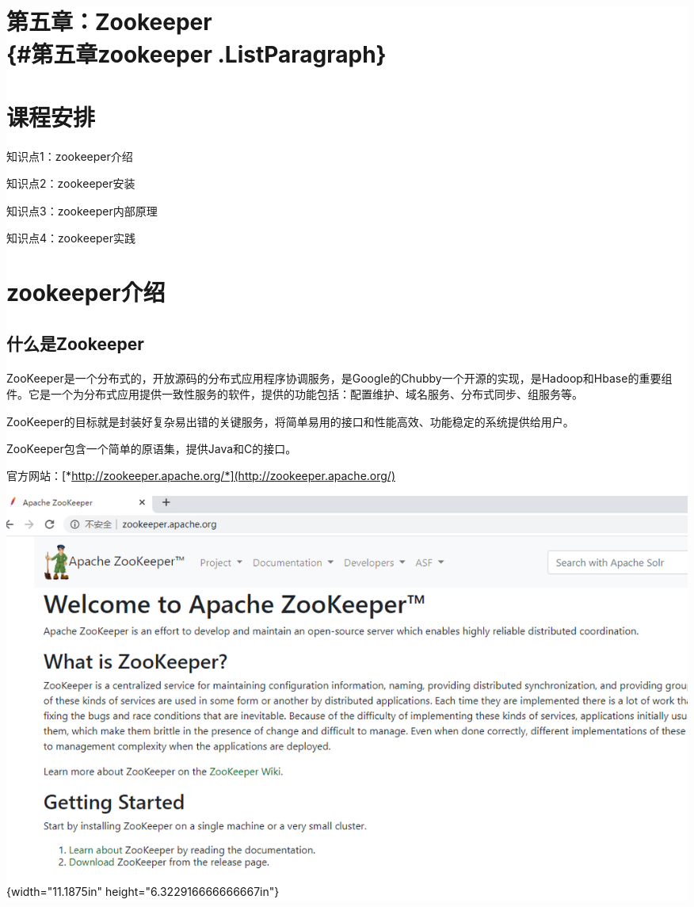 第五章：Zookeeper\
 {#第五章zookeeper .ListParagraph}
==================

课程安排
========

知识点1：zookeeper介绍

知识点2：zookeeper安装

知识点3：zookeeper内部原理

知识点4：zookeeper实践

zookeeper介绍
=============

什么是Zookeeper
---------------

ZooKeeper是一个分布式的，开放源码的分布式应用程序协调服务，是Google的Chubby一个开源的实现，是Hadoop和Hbase的重要组件。它是一个为分布式应用提供一致性服务的软件，提供的功能包括：配置维护、域名服务、分布式同步、组服务等。

ZooKeeper的目标就是封装好复杂易出错的关键服务，将简单易用的接口和性能高效、功能稳定的系统提供给用户。

ZooKeeper包含一个简单的原语集，提供Java和C的接口。

官方网站：[*http://zookeeper.apache.org/*](http://zookeeper.apache.org/)

![](media5/media/image1.png){width="11.1875in"
height="6.322916666666667in"}
